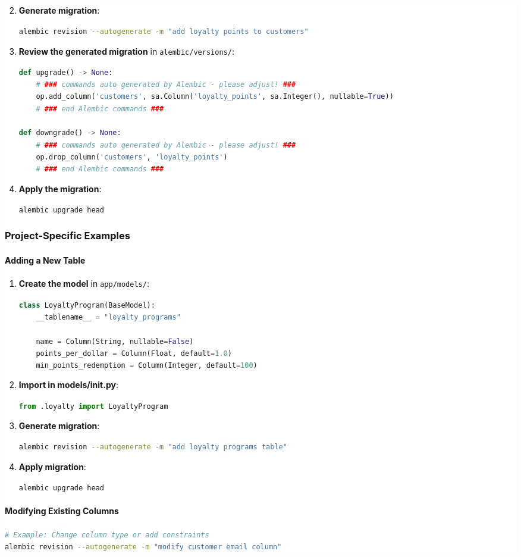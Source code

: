 2. **Generate migration**:
   ```bash
   alembic revision --autogenerate -m "add loyalty points to customers"
   ```

3. **Review the generated migration** in `alembic/versions/`:
   ```python
   def upgrade() -> None:
       # ### commands auto generated by Alembic - please adjust! ###
       op.add_column('customers', sa.Column('loyalty_points', sa.Integer(), nullable=True))
       # ### end Alembic commands ###
   
   def downgrade() -> None:
       # ### commands auto generated by Alembic - please adjust! ###
       op.drop_column('customers', 'loyalty_points')
       # ### end Alembic commands ###
   ```

4. **Apply the migration**:
   ```bash
   alembic upgrade head
   ```

### Project-Specific Examples

#### Adding a New Table

1. **Create the model** in `app/models/`:
   ```python
   class LoyaltyProgram(BaseModel):
       __tablename__ = "loyalty_programs"
       
       name = Column(String, nullable=False)
       points_per_dollar = Column(Float, default=1.0)
       min_points_redemption = Column(Integer, default=100)
   ```

2. **Import in models/__init__.py**:
   ```python
   from .loyalty import LoyaltyProgram
   ```

3. **Generate migration**:
   ```bash
   alembic revision --autogenerate -m "add loyalty programs table"
   ```

4. **Apply migration**:
   ```bash
   alembic upgrade head
   ```

#### Modifying Existing Columns

```bash
# Example: Change column type or add constraints
alembic revision --autogenerate -m "modify customer email column"
```
